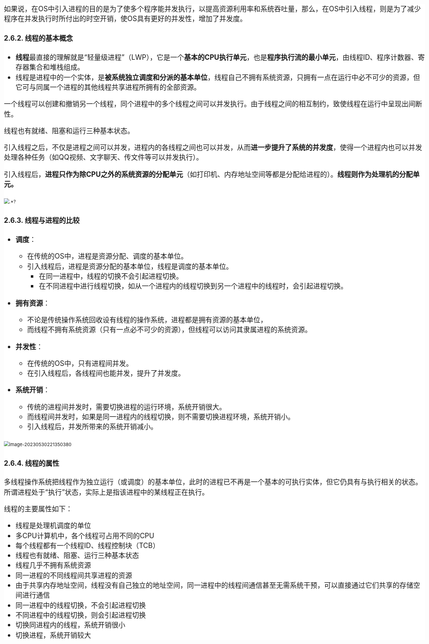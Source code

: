  如果说，在OS中引入进程的目的是为了使多个程序能并发执行，以提高资源利用率和系统吞吐量，那么，在OS中引入线程，则是为了减少程序在并发执行时所付出的时空开销，使OS具有更好的并发性，增加了并发度。

#### 2.6.2. 线程的基本概念

-   **线程**最直接的理解就是“轻量级进程”（LWP），它是一个**基本的CPU执行单元**，也是**程序执行流的最小单元**，由线程ID、程序计数器、寄存器集合和堆栈组成。
-   线程是进程中的一个实体，是**被系统独立调度和分派的基本单位**，线程自己不拥有系统资源，只拥有一点在运行中必不可少的资源，但它可与同属一个进程的其他线程共享进程所拥有的全部资源。

一个线程可以创建和撤销另一个线程，同个进程中的多个线程之间可以并发执行。由于线程之间的相互制约，致使线程在运行中呈现出间断性。

线程也有就绪、阻塞和运行三种基本状态。

引入线程之后，不仅是进程之间可以并发，进程内的各线程之间也可以并发，从而**进一步提升了系统的并发度**，使得一个进程内也可以并发处理各种任务（如QQ视频、文字聊天、传文件等可以并发执行）。

引入线程后，**进程只作为除CPU之外的系统资源的分配单元**（如打印机、内存地址空间等都是分配给进程的）。**线程则作为处理机的分配单元。**

<img src="https://cdn.jsdelivr.net/gh/ZeirSor/picgo_img@main/202307201434871.png" alt=".*?" style="zoom: 67%;" />


#### 2.6.3. 线程与进程的比较

+ **调度**：
    + 在传统的OS中，进程是资源分配、调度的基本单位。
    + 引入线程后，进程是资源分配的基本单位，线程是调度的基本单位。
        + 在同一进程中，线程的切换不会引起进程切换。
        + 在不同进程中进行线程切换，如从一个进程内的线程切换到另一个进程中的线程时，会引起进程切换。

+ **拥有资源**：
    + 不论是传统操作系统回收设有线程的操作系统，进程都是拥有资源的基本单位，
    + 而线程不拥有系统资源（只有一点必不可少的资源），但线程可以访问其隶属进程的系统资源。

+ **并发性**：
    + 在传统的OS中，只有进程间并发。
    + 在引入线程后，各线程间也能并发，提升了并发度。

+ **系统开销**：
    + 传统的进程间并发时，需要切换进程的运行环境，系统开销很大。
    + 而线程间并发时，如果是同一进程内的线程切换，则不需要切换进程环境，系统开销小。
    + 引入线程后，并发所带来的系统开销减小。

<img src="https://cdn.jsdelivr.net/gh/ZeirSor/picgo_img@main/202305302213457.png" alt="image-20230530221350380" style="zoom: 67%;" />

#### 2.6.4. 线程的属性

多线程操作系统把线程作为独立运行（或调度）的基本单位，此时的进程已不再是一个基本的可执行实体，但它仍具有与执行相关的状态。所谓进程处于“执行”状态，实际上是指该进程中的某线程正在执行。

线程的主要属性如下：


+ 线程是处理机调度的单位
+ 多CPU计算机中，各个线程可占用不同的CPU
+ 每个线程都有一个线程ID、线程控制块（TCB）
+ 线程也有就绪、阻塞、运行三种基本状态
+ 线程几乎不拥有系统资源
+ 同一进程的不同线程间共享进程的资源
+ 由于共享内存地址空间，线程没有自己独立的地址空间，同一进程中的线程间通信甚至无需系统干预，可以直接通过它们共享的存储空间进行通信
+ 同一进程中的线程切换，不会引起进程切换
+ 不同进程中的线程切换，则会引起进程切换
+ 切换同进程内的线程，系统开销很小
+ 切换进程，系统开销较大
